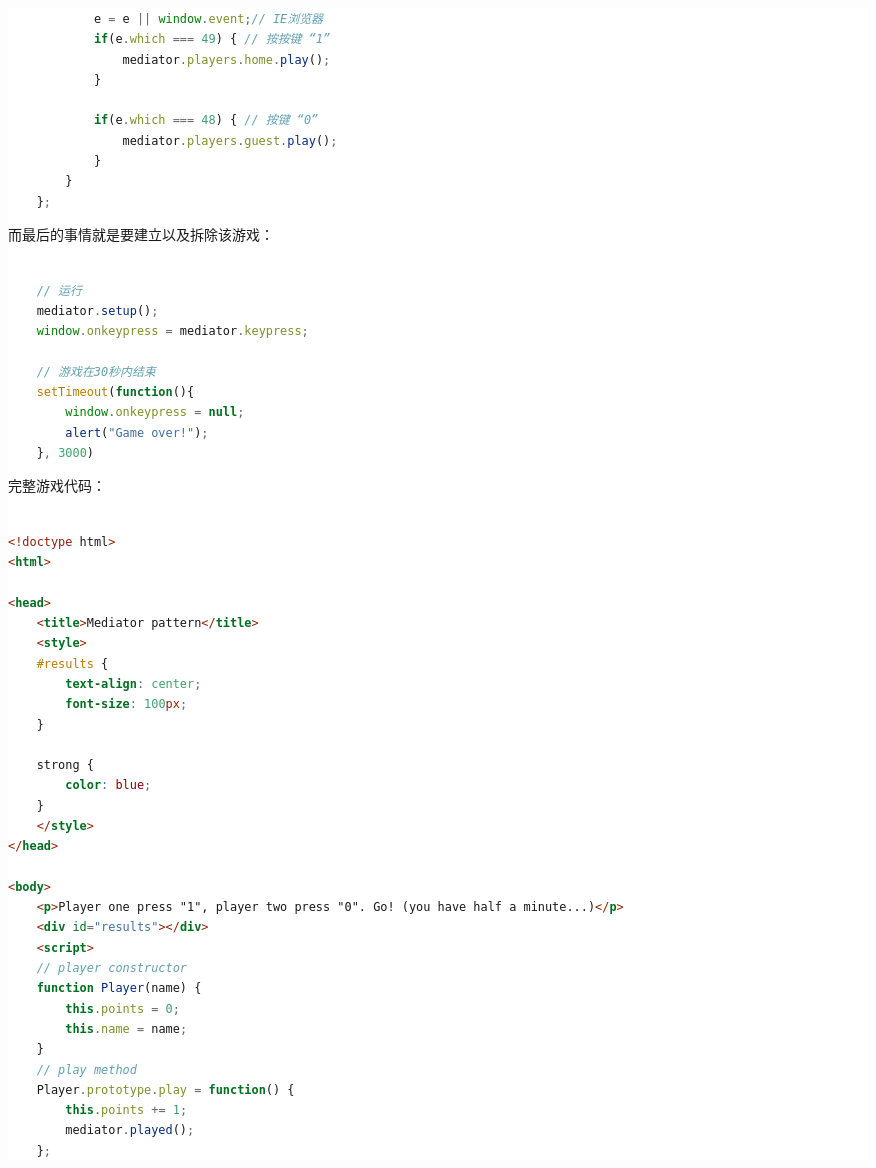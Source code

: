 ```js
			e = e || window.event;// IE浏览器
			if(e.which === 49) { // 按按键 “1”
				mediator.players.home.play();
			}

			if(e.which === 48) { // 按键 “0”
				mediator.players.guest.play();
			}
		}
	};

```

而最后的事情就是要建立以及拆除该游戏：

```js

	// 运行
	mediator.setup();
	window.onkeypress = mediator.keypress;

	// 游戏在30秒内结束
	setTimeout(function(){
		window.onkeypress = null;
		alert("Game over!");
	}, 3000)

```

完整游戏代码：

```html

<!doctype html>
<html>

<head>
    <title>Mediator pattern</title>
    <style>
    #results {
        text-align: center;
        font-size: 100px;
    }
    
    strong {
        color: blue;
    }
    </style>
</head>

<body>
    <p>Player one press "1", player two press "0". Go! (you have half a minute...)</p>
    <div id="results"></div>
    <script>
    // player constructor
    function Player(name) {
        this.points = 0;
        this.name = name;
    }
    // play method
    Player.prototype.play = function() {
        this.points += 1;
        mediator.played();
    };

```